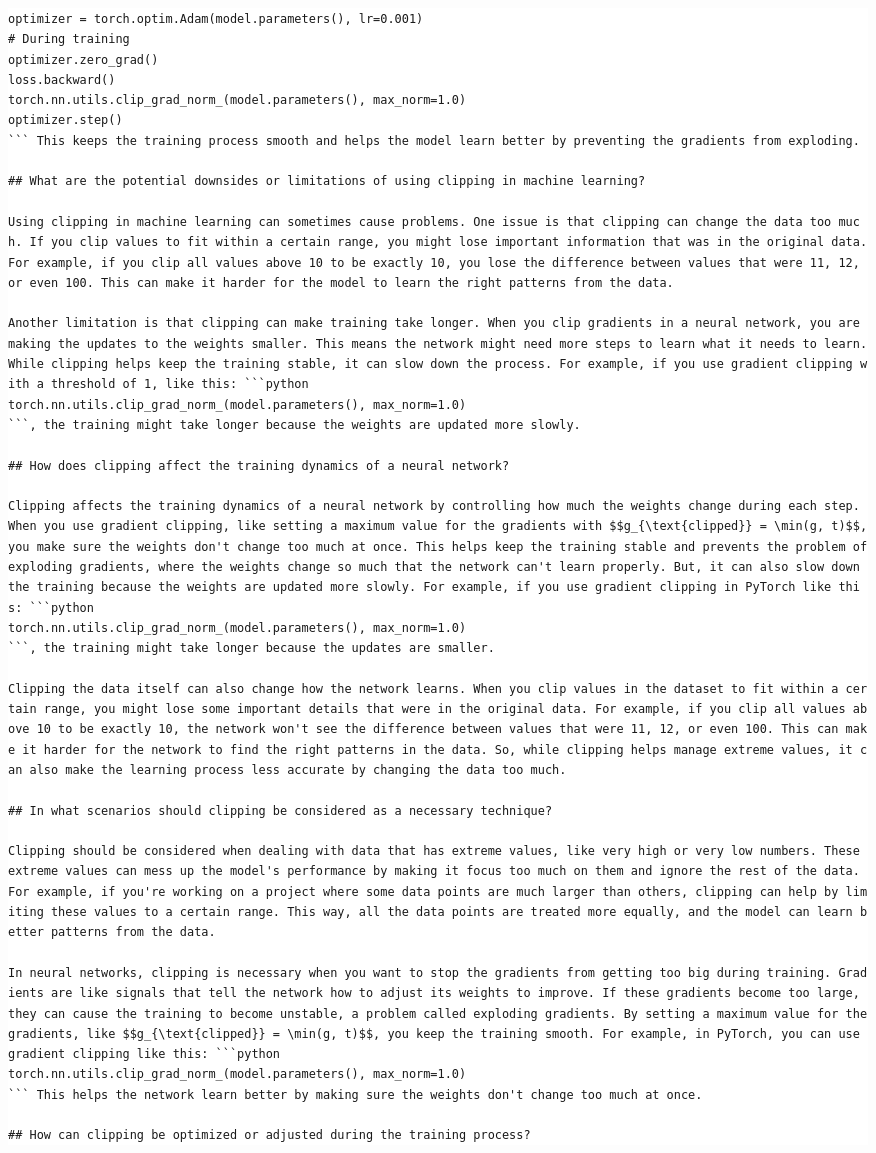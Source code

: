 ``` This ensures that any value outside the range [-10, 10] is set to the nearest boundary value.
optimizer = torch.optim.Adam(model.parameters(), lr=0.001)
# During training
optimizer.zero_grad()
loss.backward()
torch.nn.utils.clip_grad_norm_(model.parameters(), max_norm=1.0)
optimizer.step()
``` This keeps the training process smooth and helps the model learn better by preventing the gradients from exploding.

## What are the potential downsides or limitations of using clipping in machine learning?

Using clipping in machine learning can sometimes cause problems. One issue is that clipping can change the data too much. If you clip values to fit within a certain range, you might lose important information that was in the original data. For example, if you clip all values above 10 to be exactly 10, you lose the difference between values that were 11, 12, or even 100. This can make it harder for the model to learn the right patterns from the data.

Another limitation is that clipping can make training take longer. When you clip gradients in a neural network, you are making the updates to the weights smaller. This means the network might need more steps to learn what it needs to learn. While clipping helps keep the training stable, it can slow down the process. For example, if you use gradient clipping with a threshold of 1, like this: ```python
torch.nn.utils.clip_grad_norm_(model.parameters(), max_norm=1.0)
```, the training might take longer because the weights are updated more slowly.

## How does clipping affect the training dynamics of a neural network?

Clipping affects the training dynamics of a neural network by controlling how much the weights change during each step. When you use gradient clipping, like setting a maximum value for the gradients with $$g_{\text{clipped}} = \min(g, t)$$, you make sure the weights don't change too much at once. This helps keep the training stable and prevents the problem of exploding gradients, where the weights change so much that the network can't learn properly. But, it can also slow down the training because the weights are updated more slowly. For example, if you use gradient clipping in PyTorch like this: ```python
torch.nn.utils.clip_grad_norm_(model.parameters(), max_norm=1.0)
```, the training might take longer because the updates are smaller.

Clipping the data itself can also change how the network learns. When you clip values in the dataset to fit within a certain range, you might lose some important details that were in the original data. For example, if you clip all values above 10 to be exactly 10, the network won't see the difference between values that were 11, 12, or even 100. This can make it harder for the network to find the right patterns in the data. So, while clipping helps manage extreme values, it can also make the learning process less accurate by changing the data too much.

## In what scenarios should clipping be considered as a necessary technique?

Clipping should be considered when dealing with data that has extreme values, like very high or very low numbers. These extreme values can mess up the model's performance by making it focus too much on them and ignore the rest of the data. For example, if you're working on a project where some data points are much larger than others, clipping can help by limiting these values to a certain range. This way, all the data points are treated more equally, and the model can learn better patterns from the data.

In neural networks, clipping is necessary when you want to stop the gradients from getting too big during training. Gradients are like signals that tell the network how to adjust its weights to improve. If these gradients become too large, they can cause the training to become unstable, a problem called exploding gradients. By setting a maximum value for the gradients, like $$g_{\text{clipped}} = \min(g, t)$$, you keep the training smooth. For example, in PyTorch, you can use gradient clipping like this: ```python
torch.nn.utils.clip_grad_norm_(model.parameters(), max_norm=1.0)
``` This helps the network learn better by making sure the weights don't change too much at once.

## How can clipping be optimized or adjusted during the training process?

```